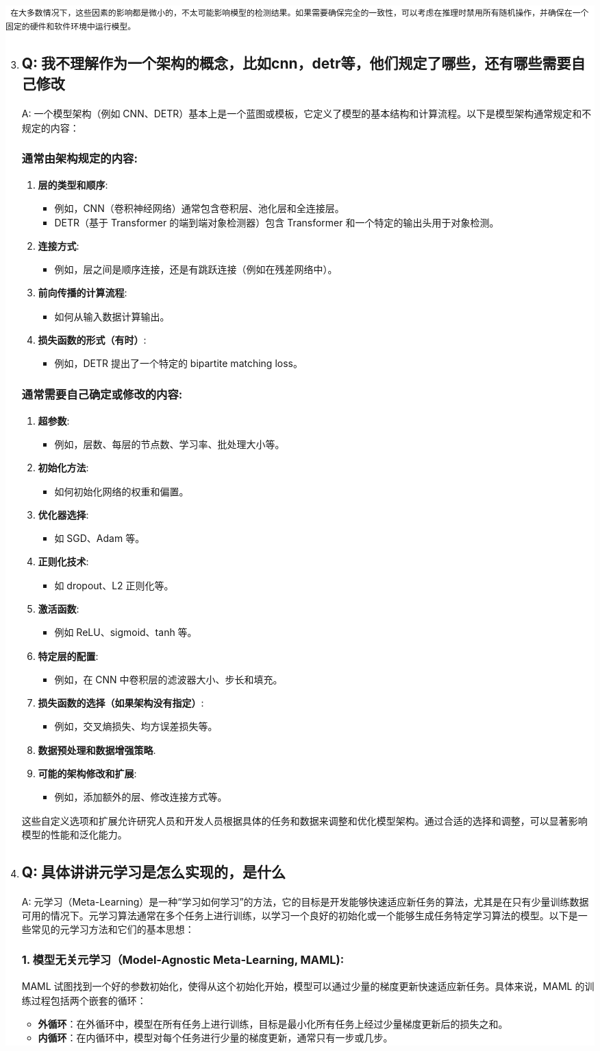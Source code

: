      在大多数情况下，这些因素的影响都是微小的，不太可能影响模型的检测结果。如果需要确保完全的一致性，可以考虑在推理时禁用所有随机操作，并确保在一个固定的硬件和软件环境中运行模型。

  3. ## Q: 我不理解作为一个架构的概念，比如cnn，detr等，他们规定了哪些，还有哪些需要自己修改

     A: 一个模型架构（例如 CNN、DETR）基本上是一个蓝图或模板，它定义了模型的基本结构和计算流程。以下是模型架构通常规定和不规定的内容：

     ### **通常由架构规定的内容**:

     1. **层的类型和顺序**:
        - 例如，CNN（卷积神经网络）通常包含卷积层、池化层和全连接层。
        - DETR（基于 Transformer 的端到端对象检测器）包含 Transformer 和一个特定的输出头用于对象检测。

     2. **连接方式**:
        - 例如，层之间是顺序连接，还是有跳跃连接（例如在残差网络中）。

     3. **前向传播的计算流程**:
        - 如何从输入数据计算输出。

     4. **损失函数的形式（有时）**:
        - 例如，DETR 提出了一个特定的 bipartite matching loss。

     ### **通常需要自己确定或修改的内容**:

     1. **超参数**:
        - 例如，层数、每层的节点数、学习率、批处理大小等。

     2. **初始化方法**:
        - 如何初始化网络的权重和偏置。

     3. **优化器选择**:
        - 如 SGD、Adam 等。

     4. **正则化技术**:
        - 如 dropout、L2 正则化等。

     5. **激活函数**:
        - 例如 ReLU、sigmoid、tanh 等。

     6. **特定层的配置**:
        - 例如，在 CNN 中卷积层的滤波器大小、步长和填充。

     7. **损失函数的选择（如果架构没有指定）**:
        - 例如，交叉熵损失、均方误差损失等。

     8. **数据预处理和数据增强策略**.

     9. **可能的架构修改和扩展**:
        - 例如，添加额外的层、修改连接方式等。

     这些自定义选项和扩展允许研究人员和开发人员根据具体的任务和数据来调整和优化模型架构。通过合适的选择和调整，可以显著影响模型的性能和泛化能力。

  4. ## Q: 具体讲讲元学习是怎么实现的，是什么

     A: 元学习（Meta-Learning）是一种“学习如何学习”的方法，它的目标是开发能够快速适应新任务的算法，尤其是在只有少量训练数据可用的情况下。元学习算法通常在多个任务上进行训练，以学习一个良好的初始化或一个能够生成任务特定学习算法的模型。以下是一些常见的元学习方法和它们的基本思想：

     ### 1. **模型无关元学习（Model-Agnostic Meta-Learning, MAML)**:
     MAML 试图找到一个好的参数初始化，使得从这个初始化开始，模型可以通过少量的梯度更新快速适应新任务。具体来说，MAML 的训练过程包括两个嵌套的循环：
     - **外循环**：在外循环中，模型在所有任务上进行训练，目标是最小化所有任务上经过少量梯度更新后的损失之和。
     - **内循环**：在内循环中，模型对每个任务进行少量的梯度更新，通常只有一步或几步。
